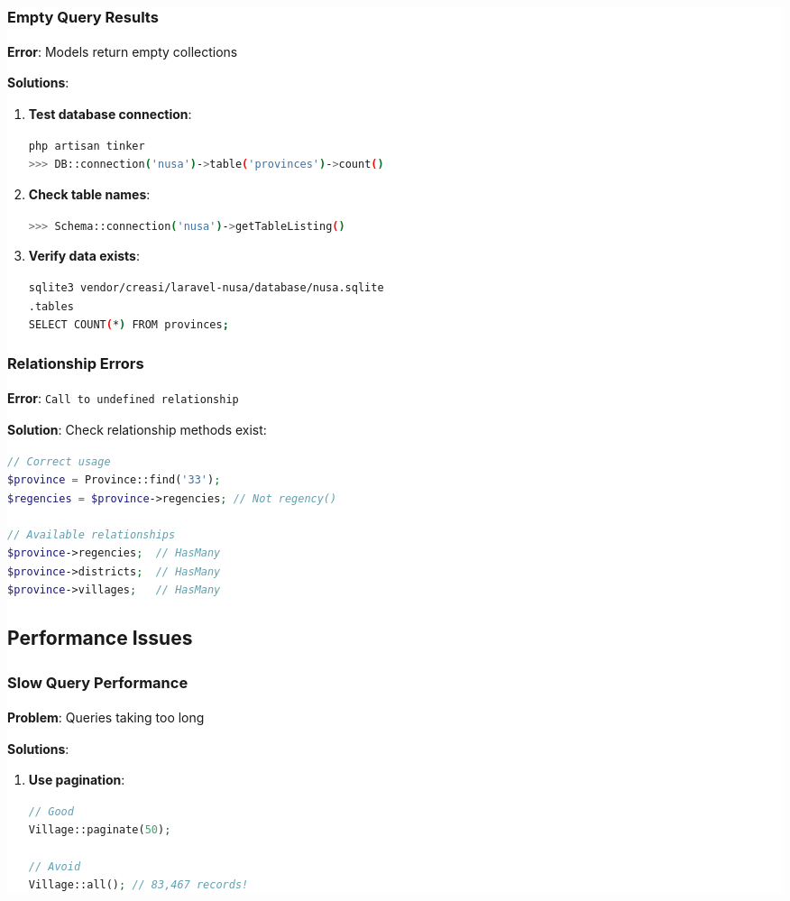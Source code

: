 ### Empty Query Results

**Error**: Models return empty collections

**Solutions**:

1. **Test database connection**:
   ```bash
   php artisan tinker
   >>> DB::connection('nusa')->table('provinces')->count()
   ```

2. **Check table names**:
   ```bash
   >>> Schema::connection('nusa')->getTableListing()
   ```

3. **Verify data exists**:
   ```bash
   sqlite3 vendor/creasi/laravel-nusa/database/nusa.sqlite
   .tables
   SELECT COUNT(*) FROM provinces;
   ```

### Relationship Errors

**Error**: `Call to undefined relationship`

**Solution**: Check relationship methods exist:

```php
// Correct usage
$province = Province::find('33');
$regencies = $province->regencies; // Not regency()

// Available relationships
$province->regencies;  // HasMany
$province->districts;  // HasMany  
$province->villages;   // HasMany
```

## Performance Issues

### Slow Query Performance

**Problem**: Queries taking too long

**Solutions**:

1. **Use pagination**:
   ```php
   // Good
   Village::paginate(50);
   
   // Avoid
   Village::all(); // 83,467 records!
   ```

